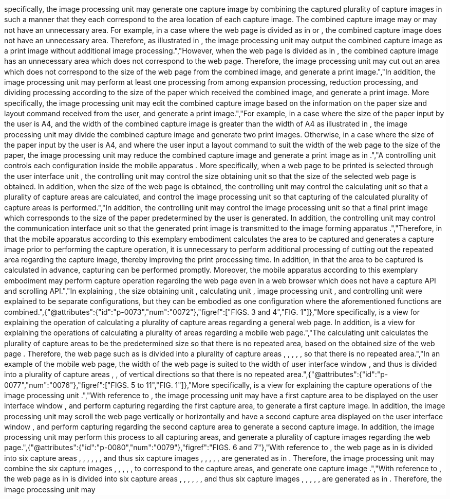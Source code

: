 specifically, the image processing unit  may generate one capture image by combining the captured plurality of capture images in such a manner that they each correspond to the area location of each capture image. The combined capture image may or may not have an unnecessary area. For example, in a case where the web page is divided as in  or , the combined capture image does not have an unnecessary area. Therefore, as illustrated in , the image processing unit  may output the combined capture image as a print image without additional image processing.","However, when the web page is divided as in , the combined capture image has an unnecessary area which does not correspond to the web page. Therefore, the image processing unit  may cut out an area which does not correspond to the size of the web page from the combined image, and generate a print image.","In addition, the image processing unit  may perform at least one processing from among expansion processing, reduction processing, and dividing processing according to the size of the paper which received the combined image, and generate a print image. More specifically, the image processing unit  may edit the combined capture image based on the information on the paper size and layout command received from the user, and generate a print image.","For example, in a case where the size of the paper input by the user is A4, and the width of the combined capture image is greater than the width of A4 as illustrated in , the image processing unit  may divide the combined capture image and generate two print images. Otherwise, in a case where the size of the paper input by the user is A4, and where the user input a layout command to suit the width of the web page to the size of the paper, the image processing unit  may reduce the combined capture image and generate a print image as in .","A controlling unit  controls each configuration inside the mobile apparatus . More specifically, when a web page to be printed is selected through the user interface unit , the controlling unit  may control the size obtaining unit  so that the size of the selected web page is obtained. In addition, when the size of the web page is obtained, the controlling unit  may control the calculating unit  so that a plurality of capture areas are calculated, and control the image processing unit  so that capturing of the calculated plurality of capture areas is performed.","In addition, the controlling unit  may control the image processing unit  so that a final print image which corresponds to the size of the paper predetermined by the user is generated. In addition, the controlling unit  may control the communication interface unit  so that the generated print image is transmitted to the image forming apparatus .","Therefore, in that the mobile apparatus  according to this exemplary embodiment calculates the area to be captured and generates a capture image prior to performing the capture operation, it is unnecessary to perform additional processing of cutting out the repeated area regarding the capture image, thereby improving the print processing time. In addition, in that the area to be captured is calculated in advance, capturing can be performed promptly. Moreover, the mobile apparatus  according to this exemplary embodiment may perform capture operation regarding the web page even in a web browser which does not have a capture API and scrolling API.","In explaining , the size obtaining unit , calculating unit , image processing unit , and controlling unit  were explained to be separate configurations, but they can be embodied as one configuration where the aforementioned functions are combined.",{"@attributes":{"id":"p-0073","num":"0072"},"figref":["FIGS. 3 and 4","FIG. 1"]},"More specifically,  is a view for explaining the operation of calculating a plurality of capture areas regarding a general web page. In addition,  is a view for explaining the operations of calculating a plurality of areas regarding a mobile web page.","The calculating unit  calculates the plurality of capture areas to be the predetermined size so that there is no repeated area, based on the obtained size of the web page . Therefore, the web page  such as  is divided into a plurality of capture areas , , , , ,  so that there is no repeated area.","In an example of the mobile web page, the width of the web page is suited to the width of user interface window , and thus is divided into a plurality of capture areas , ,  of vertical directions so that there is no repeated area.",{"@attributes":{"id":"p-0077","num":"0076"},"figref":["FIGS. 5 to 11","FIG. 1"]},"More specifically,  is a view for explaining the capture operations of the image processing unit .","With reference to , the image processing unit  may have a first capture area to be displayed on the user interface window , and perform capturing regarding the first capture area, to generate a first capture image. In addition, the image processing unit  may scroll the web page vertically or horizontally and have a second capture area displayed on the user interface window , and perform capturing regarding the second capture area to generate a second capture image. In addition, the image processing unit  may perform this process to all capturing areas, and generate a plurality of capture images regarding the web page.",{"@attributes":{"id":"p-0080","num":"0079"},"figref":"FIGS. 6 and 7"},"With reference to , the web page  as in  is divided into six capture areas , , , , , , and thus six capture images , , , , ,  are generated as in . Therefore, the image processing unit  may combine the six capture images , , , , ,  to correspond to the capture areas, and generate one capture image .","With reference to , the web page  as in is divided into six capture areas , , , , , , and thus six capture images , , , , ,  are generated as in . Therefore, the image processing unit  may